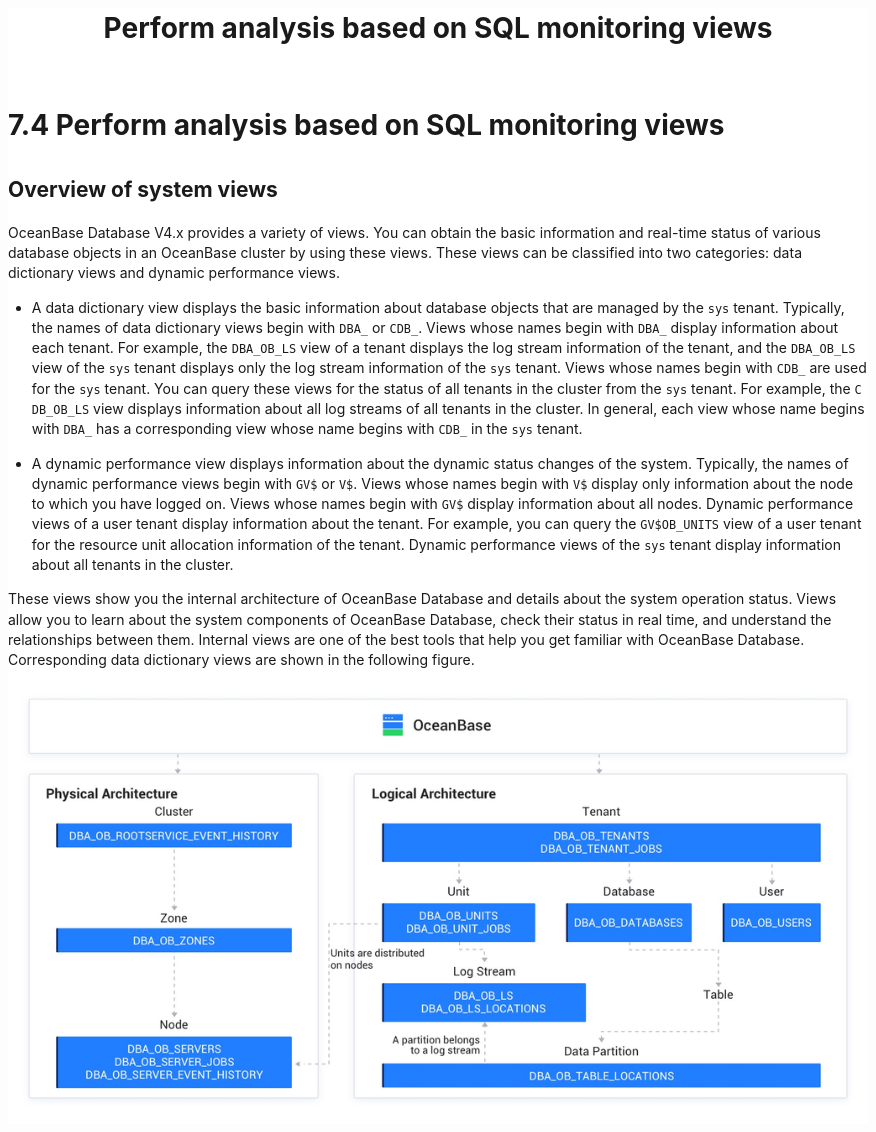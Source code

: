 ﻿---
title: Perform analysis based on SQL monitoring views
weight: 5
---

# 7.4 Perform analysis based on SQL monitoring views

## Overview of system views

OceanBase Database V4.x provides a variety of views. You can obtain the basic information and real-time status of various database objects in an OceanBase cluster by using these views. These views can be classified into two categories: data dictionary views and dynamic performance views.

- A data dictionary view displays the basic information about database objects that are managed by the `sys` tenant. Typically, the names of data dictionary views begin with `DBA_` or `CDB_`. Views whose names begin with `DBA_` display information about each tenant. For example, the `DBA_OB_LS` view of a tenant displays the log stream information of the tenant, and the `DBA_OB_LS` view of the `sys` tenant displays only the log stream information of the `sys` tenant. Views whose names begin with `CDB_` are used for the `sys` tenant. You can query these views for the status of all tenants in the cluster from the `sys` tenant. For example, the `CDB_OB_LS` view displays information about all log streams of all tenants in the cluster. In general, each view whose name begins with `DBA_` has a corresponding view whose name begins with `CDB_` in the `sys` tenant.

- A dynamic performance view displays information about the dynamic status changes of the system. Typically, the names of dynamic performance views begin with `GV$` or `V$`. Views whose names begin with `V$` display only information about the node to which you have logged on. Views whose names begin with `GV$` display information about all nodes. Dynamic performance views of a user tenant display information about the tenant. For example, you can query the `GV$OB_UNITS` view of a user tenant for the resource unit allocation information of the tenant. Dynamic performance views of the `sys` tenant display information about all tenants in the cluster.

These views show you the internal architecture of OceanBase Database and details about the system operation status. Views allow you to learn about the system components of OceanBase Database, check their status in real time, and understand the relationships between them. Internal views are one of the best tools that help you get familiar with OceanBase Database. Corresponding data dictionary views are shown in the following figure.

![Views](/img/user_manual/quick_starts/en-US/chapter_07_diagnosis_and_tuning/04_analyze_sql_monitoring_view/001.jpeg)
